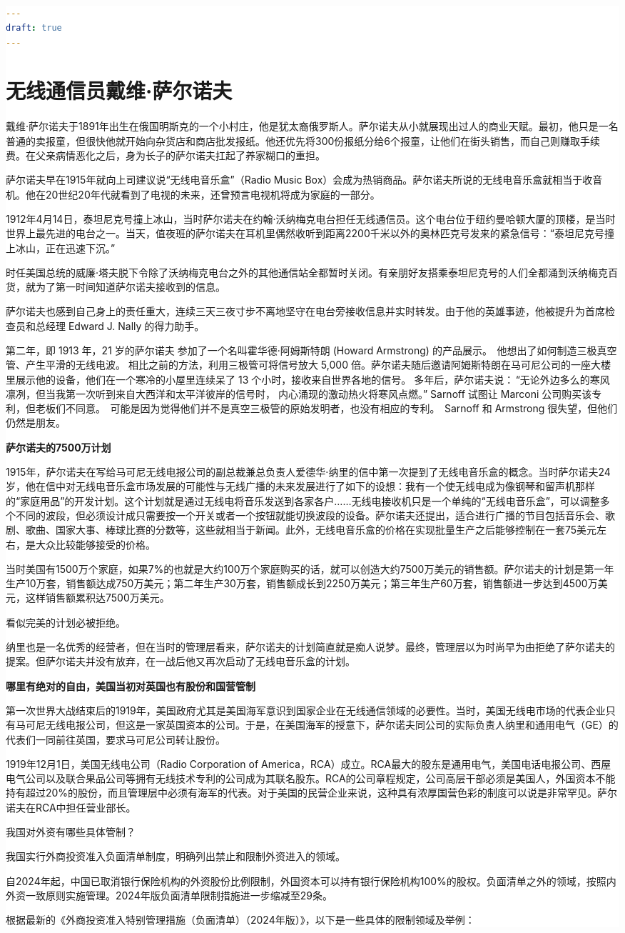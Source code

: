 ```yaml
---
draft: true
---
```


# **无线通信员戴维·萨尔诺夫**

戴维·萨尔诺夫于1891年出生在俄国明斯克的一个小村庄，他是犹太裔俄罗斯人。萨尔诺夫从小就展现出过人的商业天赋。最初，他只是一名普通的卖报童，但很快他就开始向杂货店和商店批发报纸。他还优先将300份报纸分给6个报童，让他们在街头销售，而自己则赚取手续费。在父亲病情恶化之后，身为长子的萨尔诺夫扛起了养家糊口的重担。

萨尔诺夫早在1915年就向上司建议说“无线电音乐盒”（Radio Music Box）会成为热销商品。萨尔诺夫所说的无线电音乐盒就相当于收音机。他在20世纪20年代就看到了电视的未来，还曾预言电视机将成为家庭的一部分。

1912年4月14日，泰坦尼克号撞上冰山，当时萨尔诺夫在约翰·沃纳梅克电台担任无线通信员。这个电台位于纽约曼哈顿大厦的顶楼，是当时世界上最先进的电台之一。当天，值夜班的萨尔诺夫在耳机里偶然收听到距离2200千米以外的奥林匹克号发来的紧急信号：“泰坦尼克号撞上冰山，正在迅速下沉。”

时任美国总统的威廉·塔夫脱下令除了沃纳梅克电台之外的其他通信站全都暂时关闭。有亲朋好友搭乘泰坦尼克号的人们全都涌到沃纳梅克百货，就为了第一时间知道萨尔诺夫接收到的信息。

萨尔诺夫也感到自己身上的责任重大，连续三天三夜寸步不离地坚守在电台旁接收信息并实时转发。由于他的英雄事迹，他被提升为首席检查员和总经理 Edward J. Nally 的得力助手。



第二年，即 1913 年，21 岁的萨尔诺夫 参加了一个名叫霍华德·阿姆斯特朗 (Howard Armstrong) 的产品展示。  他想出了如何制造三极真空管、产生平滑的无线电波。 相比之前的方法，利用三极管可将信号放大 5,000 倍。萨尔诺夫随后邀请阿姆斯特朗在马可尼公司的一座大楼里展示他的设备，他们在一个寒冷的小屋里连续呆了 13 个小时，接收来自世界各地的信号。 多年后，萨尔诺夫说： “无论外边多么的寒风凛冽，但当我第一次听到来自大西洋和太平洋彼岸的信号时， 内心涌现的激动热火将寒风点燃。” Sarnoff 试图让 Marconi 公司购买该专利，但老板们不同意。  可能是因为觉得他们并不是真空三极管的原始发明者，也没有相应的专利。  Sarnoff 和 Armstrong 很失望，但他们仍然是朋友。

**萨尔诺夫的7500万计划**

1915年，萨尔诺夫在写给马可尼无线电报公司的副总裁兼总负责人爱德华·纳里的信中第一次提到了无线电音乐盒的概念。当时萨尔诺夫24岁，他在信中对无线电音乐盒市场发展的可能性与无线广播的未来发展进行了如下的设想：我有一个使无线电成为像钢琴和留声机那样的“家庭用品”的开发计划。这个计划就是通过无线电将音乐发送到各家各户……无线电接收机只是一个单纯的“无线电音乐盒”，可以调整多个不同的波段，但必须设计成只需要按一个开关或者一个按钮就能切换波段的设备。萨尔诺夫还提出，适合进行广播的节目包括音乐会、歌剧、歌曲、国家大事、棒球比赛的分数等，这些就相当于新闻。此外，无线电音乐盒的价格在实现批量生产之后能够控制在一套75美元左右，是大众比较能够接受的价格。

当时美国有1500万个家庭，如果7%的也就是大约100万个家庭购买的话，就可以创造大约7500万美元的销售额。萨尔诺夫的计划是第一年生产10万套，销售额达成750万美元；第二年生产30万套，销售额成长到2250万美元；第三年生产60万套，销售额进一步达到4500万美元，这样销售额累积达7500万美元。

看似完美的计划必被拒绝。

纳里也是一名优秀的经营者，但在当时的管理层看来，萨尔诺夫的计划简直就是痴人说梦。最终，管理层以为时尚早为由拒绝了萨尔诺夫的提案。但萨尔诺夫并没有放弃，在一战后他又再次启动了无线电音乐盒的计划。

**哪里有绝对的自由，美国当初对英国也有股份和国营管制**

第一次世界大战结束后的1919年，美国政府尤其是美国海军意识到国家企业在无线通信领域的必要性。当时，美国无线电市场的代表企业只有马可尼无线电报公司，但这是一家英国资本的公司。于是，在美国海军的授意下，萨尔诺夫同公司的实际负责人纳里和通用电气（GE）的代表们一同前往英国，要求马可尼公司转让股份。

1919年12月1日，美国无线电公司（Radio Corporation of America，RCA）成立。RCA最大的股东是通用电气，美国电话电报公司、西屋电气公司以及联合果品公司等拥有无线技术专利的公司成为其联名股东。RCA的公司章程规定，公司高层干部必须是美国人，外国资本不能持有超过20%的股份，而且管理层中必须有海军的代表。对于美国的民营企业来说，这种具有浓厚国营色彩的制度可以说是非常罕见。萨尔诺夫在RCA中担任营业部长。

我国对外资有哪些具体管制？

我国实行外商投资准入负面清单制度，明确列出禁止和限制外资进入的领域。

自2024年起，中国已取消银行保险机构的外资股份比例限制，外国资本可以持有银行保险机构100%的股权。负面清单之外的领域，按照内外资一致原则实施管理。2024年版负面清单限制措施进一步缩减至29条。

根据最新的《外商投资准入特别管理措施（负面清单）（2024年版）》，以下是一些具体的限制领域及举例：
